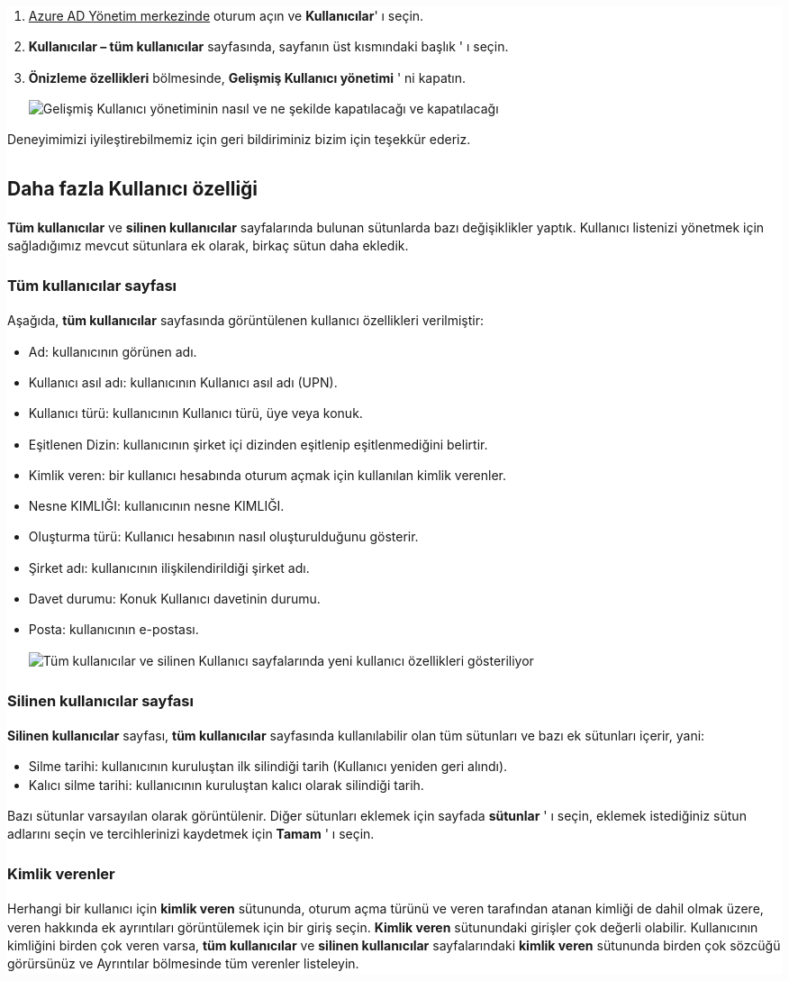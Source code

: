 1. [Azure AD Yönetim merkezinde](https://aad.portal.azure.com) oturum açın ve **Kullanıcılar**' ı seçin.
1. **Kullanıcılar – tüm kullanıcılar** sayfasında, sayfanın üst kısmındaki başlık ' ı seçin.
1. **Önizleme özellikleri** bölmesinde, **Gelişmiş Kullanıcı yönetimi** ' ni kapatın.

   ![Gelişmiş Kullanıcı yönetiminin nasıl ve ne şekilde kapatılacağı ve kapatılacağı](./media/users-search-enhanced/enable-preview.png)

Deneyimimizi iyileştirebilmemiz için geri bildiriminiz bizim için teşekkür ederiz.

## <a name="more-user-properties"></a>Daha fazla Kullanıcı özelliği

**Tüm kullanıcılar** ve **silinen kullanıcılar** sayfalarında bulunan sütunlarda bazı değişiklikler yaptık. Kullanıcı listenizi yönetmek için sağladığımız mevcut sütunlara ek olarak, birkaç sütun daha ekledik.

### <a name="all-users-page"></a>Tüm kullanıcılar sayfası

Aşağıda, **tüm kullanıcılar** sayfasında görüntülenen kullanıcı özellikleri verilmiştir:

- Ad: kullanıcının görünen adı.
- Kullanıcı asıl adı: kullanıcının Kullanıcı asıl adı (UPN).
- Kullanıcı türü: kullanıcının Kullanıcı türü, üye veya konuk.
- Eşitlenen Dizin: kullanıcının şirket içi dizinden eşitlenip eşitlenmediğini belirtir.
- Kimlik veren: bir kullanıcı hesabında oturum açmak için kullanılan kimlik verenler.
- Nesne KIMLIĞI: kullanıcının nesne KIMLIĞI.
- Oluşturma türü: Kullanıcı hesabının nasıl oluşturulduğunu gösterir.
- Şirket adı: kullanıcının ilişkilendirildiği şirket adı.
- Davet durumu: Konuk Kullanıcı davetinin durumu.
- Posta: kullanıcının e-postası.

   ![Tüm kullanıcılar ve silinen Kullanıcı sayfalarında yeni kullanıcı özellikleri gösteriliyor](./media/users-search-enhanced/user-properties.png)

### <a name="deleted-users-page"></a>Silinen kullanıcılar sayfası

**Silinen kullanıcılar** sayfası, **tüm kullanıcılar** sayfasında kullanılabilir olan tüm sütunları ve bazı ek sütunları içerir, yani:

- Silme tarihi: kullanıcının kuruluştan ilk silindiği tarih (Kullanıcı yeniden geri alındı).
- Kalıcı silme tarihi: kullanıcının kuruluştan kalıcı olarak silindiği tarih.

Bazı sütunlar varsayılan olarak görüntülenir. Diğer sütunları eklemek için sayfada **sütunlar** ' ı seçin, eklemek istediğiniz sütun adlarını seçin ve tercihlerinizi kaydetmek için **Tamam** ' ı seçin.

### <a name="identity-issuers"></a>Kimlik verenler

Herhangi bir kullanıcı için **kimlik veren** sütununda, oturum açma türünü ve veren tarafından atanan kimliği de dahil olmak üzere, veren hakkında ek ayrıntıları görüntülemek için bir giriş seçin. **Kimlik veren** sütunundaki girişler çok değerli olabilir. Kullanıcının kimliğini birden çok veren varsa, **tüm kullanıcılar** ve **silinen kullanıcılar** sayfalarındaki **kimlik veren** sütununda birden çok sözcüğü görürsünüz ve Ayrıntılar bölmesinde tüm verenler listeleyin.
